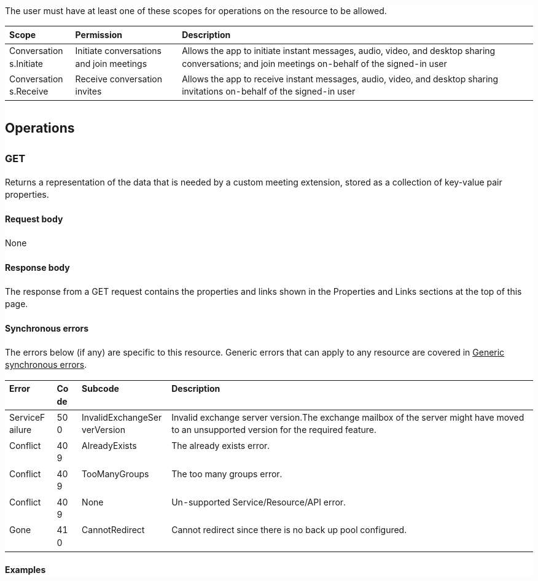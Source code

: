 The user must have at least one of these scopes for operations on the resource to be allowed.

|**Scope**|**Permission**|**Description**|
|:-----|:-----|:-----|
|Conversations.Initiate|Initiate conversations and join meetings|Allows the app to initiate instant messages, audio, video, and desktop sharing conversations; and join meetings on-behalf of the signed-in user|
|Conversations.Receive|Receive conversation invites|Allows the app to receive instant messages, audio, video, and desktop sharing invitations on-behalf of the signed-in user|

## Operations



<a name="sectionSection2"></a>


### GET




Returns a representation of the data that is needed by a custom meeting extension, stored as a collection of key-value pair properties.

#### Request body



None


#### Response body



The response from a GET request contains the properties and links shown in the Properties and Links sections at the top of this page.

#### Synchronous errors



The errors below (if any) are specific to this resource. Generic errors that can apply to any resource are covered in [Generic synchronous errors](GenericSynchronousErrors.md).

|**Error**|**Code**|**Subcode**|**Description**|
|:-----|:-----|:-----|:-----|
|ServiceFailure|500|InvalidExchangeServerVersion|Invalid exchange server version.The exchange mailbox of the server might have moved to an unsupported version for the required feature.|
|Conflict|409|AlreadyExists|The already exists error.|
|Conflict|409|TooManyGroups|The too many groups error.|
|Conflict|409|None|Un-supported Service/Resource/API error.|
|Gone|410|CannotRedirect|Cannot redirect since there is no back up pool configured.|

#### Examples



